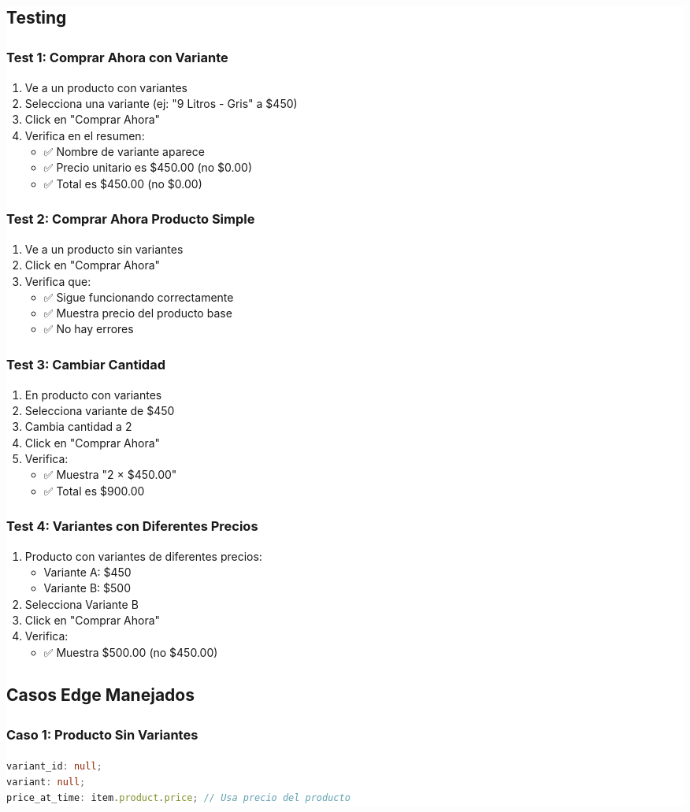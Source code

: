 ## Testing

### Test 1: Comprar Ahora con Variante

1. Ve a un producto con variantes
2. Selecciona una variante (ej: "9 Litros - Gris" a $450)
3. Click en "Comprar Ahora"
4. Verifica en el resumen:
   - ✅ Nombre de variante aparece
   - ✅ Precio unitario es $450.00 (no $0.00)
   - ✅ Total es $450.00 (no $0.00)

### Test 2: Comprar Ahora Producto Simple

1. Ve a un producto sin variantes
2. Click en "Comprar Ahora"
3. Verifica que:
   - ✅ Sigue funcionando correctamente
   - ✅ Muestra precio del producto base
   - ✅ No hay errores

### Test 3: Cambiar Cantidad

1. En producto con variantes
2. Selecciona variante de $450
3. Cambia cantidad a 2
4. Click en "Comprar Ahora"
5. Verifica:
   - ✅ Muestra "2 × $450.00"
   - ✅ Total es $900.00

### Test 4: Variantes con Diferentes Precios

1. Producto con variantes de diferentes precios:
   - Variante A: $450
   - Variante B: $500
2. Selecciona Variante B
3. Click en "Comprar Ahora"
4. Verifica:
   - ✅ Muestra $500.00 (no $450.00)

## Casos Edge Manejados

### Caso 1: Producto Sin Variantes

```typescript
variant_id: null;
variant: null;
price_at_time: item.product.price; // Usa precio del producto
```
